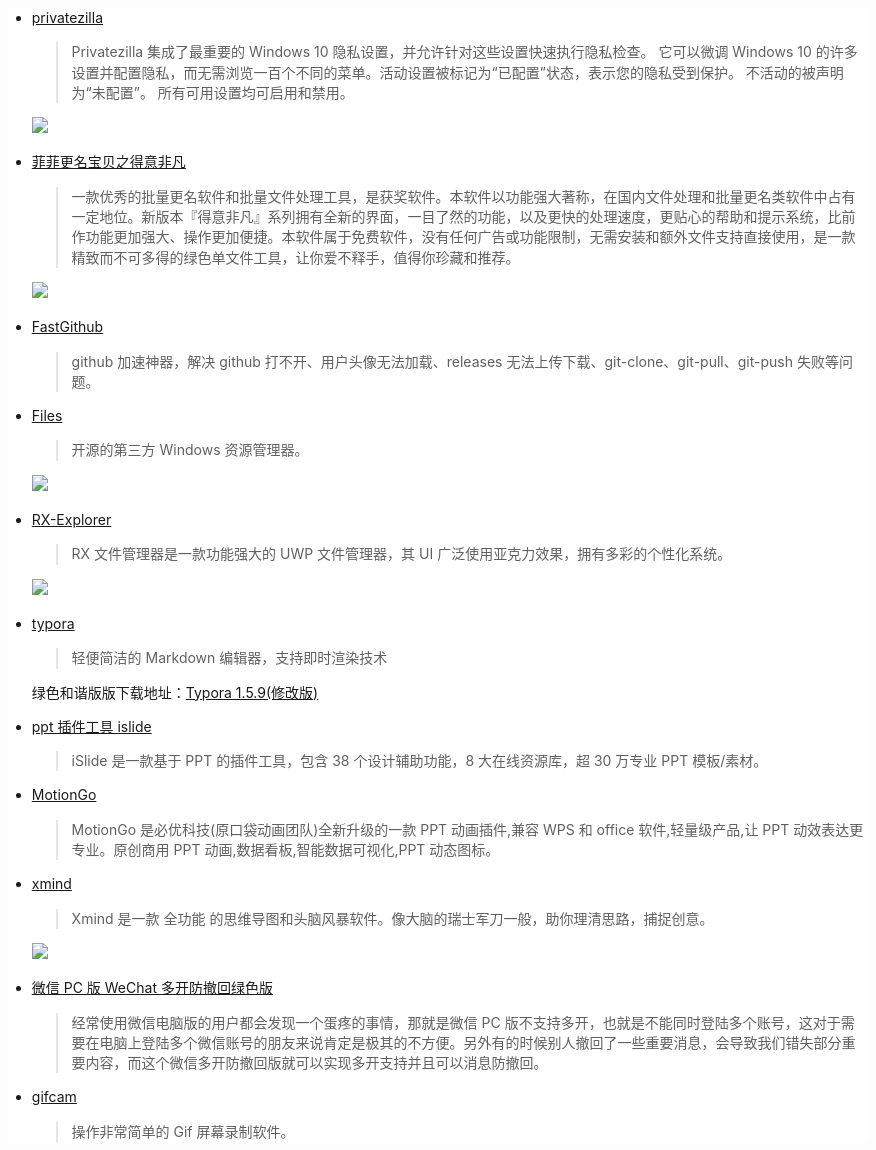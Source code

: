 - [privatezilla](https://github.com/builtbybel/privatezilla/releases)

  > Privatezilla 集成了最重要的 Windows 10 隐私设置，并允许针对这些设置快速执行隐私检查。 它可以微调 Windows 10 的许多设置并配置隐私，而无需浏览一百个不同的菜单。活动设置被标记为“已配置”状态，表示您的隐私受到保护。 不活动的被声明为“未配置”。 所有可用设置均可启用和禁用。

  ![](https://user-images.githubusercontent.com/57478606/117534110-58195880-aff0-11eb-85ae-87dda73ffad8.png)

- [菲菲更名宝贝之得意非凡](http://www.ffhome.com/works/1406.html)

  > 一款优秀的批量更名软件和批量文件处理工具，是获奖软件。本软件以功能强大著称，在国内文件处理和批量更名类软件中占有一定地位。新版本『得意非凡』系列拥有全新的界面，一目了然的功能，以及更快的处理速度，更贴心的帮助和提示系统，比前作功能更加强大、操作更加便捷。本软件属于免费软件，没有任何广告或功能限制，无需安装和额外文件支持直接使用，是一款精致而不可多得的绿色单文件工具，让你爱不释手，值得你珍藏和推荐。

  ![](http://www.ffhome.com/wp-content/uploads/2014/02/01.png)

- [FastGithub](https://github.com/dotnetcore/FastGithub)

  > github 加速神器，解决 github 打不开、用户头像无法加载、releases 无法上传下载、git-clone、git-pull、git-push 失败等问题。

- [Files](https://github.com/files-community/Files)

  > 开源的第三方 Windows 资源管理器。

  ![](https://pic3.zhimg.com/v2-153121d38f831bcfbf113b3428ab4882_b.webp)

- [RX-Explorer](https://github.com/zhuxb711/RX-Explorer)

  > RX 文件管理器是一款功能强大的 UWP 文件管理器，其 UI 广泛使用亚克力效果，拥有多彩的个性化系统。

  ![](https://maxiaobang.com/wp-content/uploads/2020/09/4.gif)

- [typora](https://www.typora.net/)

  > 轻便简洁的 Markdown 编辑器，支持即时渲染技术

  绿色和谐版版下载地址：[Typora 1.5.9(修改版)](https://www.ghxi.com/typora.html)

- [ppt 插件工具 islide](https://www.islide.cc/)

  > iSlide 是一款基于 PPT 的插件工具，包含 38 个设计辅助功能，8 大在线资源库，超 30 万专业 PPT 模板/素材。

- [MotionGo](https://motion.yoo-ai.com/)

  > MotionGo 是必优科技(原口袋动画团队)全新升级的一款 PPT 动画插件,兼容 WPS 和 office 软件,轻量级产品,让 PPT 动效表达更专业。原创商用 PPT 动画,数据看板,智能数据可视化,PPT 动态图标。

- [xmind](https://xmind.cn/)

  > Xmind 是一款 全功能 的思维导图和头脑风暴软件。像大脑的瑞士军刀一般，助你理清思路，捕捉创意。

  ![](https://assets.xmind.cn/www/assets/images/xmind2024-homepage/cn/dynamic-select-intro/brainstorming@2x-0aa19d59a0.png)

- [微信 PC 版 WeChat 多开防撤回绿色版](https://www.whg6.com/1132.html)

  > 经常使用微信电脑版的用户都会发现一个蛋疼的事情，那就是微信 PC 版不支持多开，也就是不能同时登陆多个账号，这对于需要在电脑上登陆多个微信账号的朋友来说肯定是极其的不方便。另外有的时候别人撤回了一些重要消息，会导致我们错失部分重要内容，而这个微信多开防撤回版就可以实现多开支持并且可以消息防撤回。

- [gifcam](https://blog.bahraniapps.com/gifcam)

  > 操作非常简单的 Gif 屏幕录制软件。
